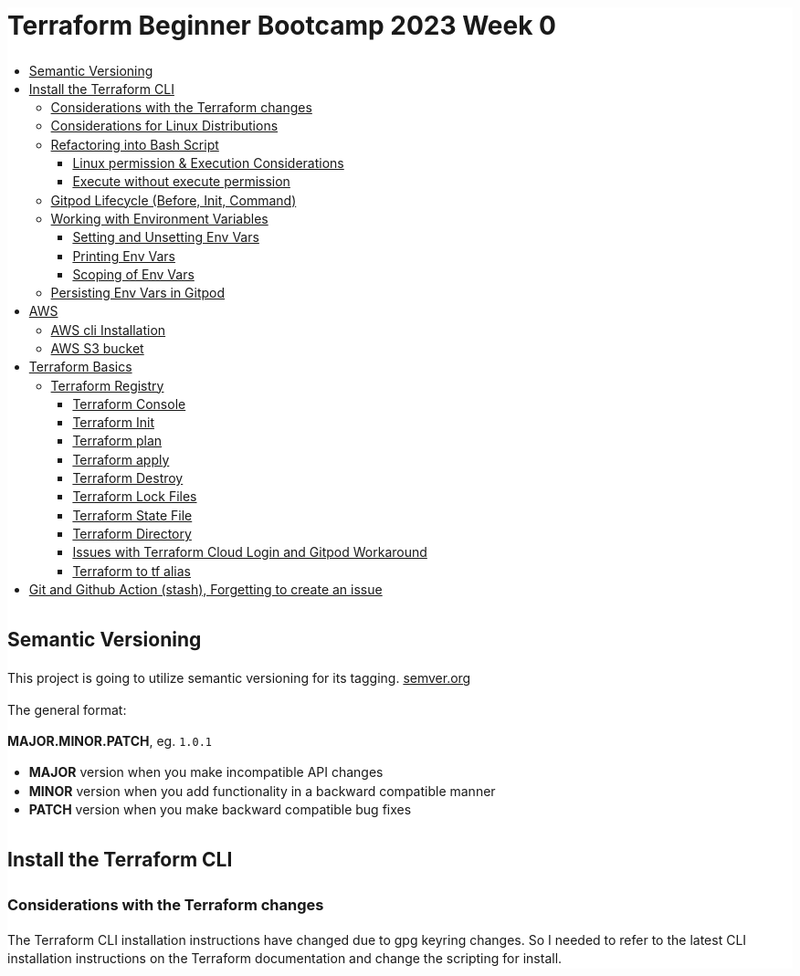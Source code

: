 # Terraform Beginner Bootcamp 2023 Week 0

- [Semantic Versioning](#semantic-versioning)
- [Install the Terraform CLI](#install-the-terraform-cli)
  * [Considerations with the Terraform changes](#considerations-with-the-terraform-changes)
  * [Considerations for Linux Distributions](#considerations-for-linux-distributions)
  * [Refactoring into Bash Script](#refactoring-into-bash-script)
    + [Linux permission & Execution Considerations](#linux-permission---execution-considerations)
    + [Execute without execute permission](#execute-without-execute-permission)
  * [Gitpod Lifecycle (Before, Init, Command)](#gitpod-lifecycle--before--init--command-)
  * [Working with Environment Variables](#working-with-environment-variables)
    + [Setting and Unsetting Env Vars](#setting-and-unsetting-env-vars)
    + [Printing Env Vars](#printing-env-vars)
    + [Scoping of Env Vars](#scoping-of-env-vars)
  * [Persisting Env Vars in Gitpod](#persisting-env-vars-in-gitpod)
- [AWS](#aws)
    + [AWS cli Installation](#aws-cli-installation)
    + [AWS S3 bucket](#aws-s3-bucket)
- [Terraform Basics](#terraform-basics)
  * [Terraform Registry](#terraform-registry)
    + [Terraform Console](#terraform-console)
    + [Terraform Init](#terraform-init)
    + [Terraform plan](#terraform-plan)
    + [Terraform apply](#terraform-apply)
    + [Terraform Destroy](#terraform-destroy)
    + [Terraform Lock Files](#terraform-lock-files)
    + [Terraform State File](#terraform-state-file)
    + [Terraform Directory](#terraform-directory)
    + [Issues with Terraform Cloud Login and Gitpod Workaround](#issues-with-terraform-cloud-login-and-gitpod-workaround)
    + [Terraform to tf alias](#terraform-to-tf-alias)
- [Git and Github Action (stash), Forgetting to create an issue](#git-and-github-action--stash---forgetting-to-create-an-issue)


## Semantic Versioning 

This project is going to utilize semantic versioning for its tagging.
[semver.org](https://semver.org/)


The general format:

**MAJOR.MINOR.PATCH**, eg. `1.0.1`

- **MAJOR** version when you make incompatible API changes
- **MINOR** version when you add functionality in a backward compatible manner
- **PATCH** version when you make backward compatible bug fixes

## Install the Terraform CLI

### Considerations with the Terraform changes
The Terraform CLI installation instructions have changed due to gpg keyring changes. So I needed to refer to the latest CLI installation instructions on the Terraform documentation and change the scripting for install.
